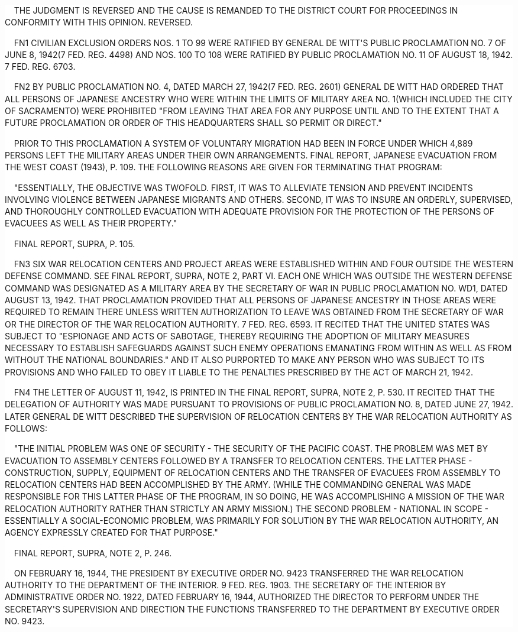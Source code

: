     THE JUDGMENT IS REVERSED AND THE CAUSE IS REMANDED TO THE DISTRICT COURT FOR PROCEEDINGS IN CONFORMITY WITH THIS OPINION.  REVERSED.

    FN1  CIVILIAN EXCLUSION ORDERS NOS. 1 TO 99 WERE RATIFIED BY GENERAL DE WITT'S PUBLIC PROCLAMATION NO. 7 OF JUNE 8, 1942(7 FED. REG. 4498) AND NOS. 100 TO 108 WERE RATIFIED BY PUBLIC PROCLAMATION NO. 11 OF AUGUST 18, 1942.  7 FED. REG. 6703.

    FN2  BY PUBLIC PROCLAMATION NO. 4, DATED MARCH 27, 1942(7 FED. REG. 2601) GENERAL DE WITT HAD ORDERED THAT ALL PERSONS OF JAPANESE ANCESTRY WHO WERE WITHIN THE LIMITS OF MILITARY AREA NO. 1(WHICH INCLUDED THE CITY OF SACRAMENTO) WERE PROHIBITED "FROM LEAVING THAT AREA FOR ANY PURPOSE UNTIL AND TO THE EXTENT THAT A FUTURE PROCLAMATION OR ORDER OF THIS HEADQUARTERS SHALL SO PERMIT OR DIRECT."

    PRIOR TO THIS PROCLAMATION A SYSTEM OF VOLUNTARY MIGRATION HAD BEEN IN FORCE UNDER WHICH 4,889 PERSONS LEFT THE MILITARY AREAS UNDER THEIR OWN ARRANGEMENTS.  FINAL REPORT, JAPANESE EVACUATION FROM THE WEST COAST (1943), P. 109.  THE FOLLOWING REASONS ARE GIVEN FOR TERMINATING THAT PROGRAM:

    "ESSENTIALLY, THE OBJECTIVE WAS TWOFOLD.  FIRST, IT WAS TO ALLEVIATE TENSION AND PREVENT INCIDENTS INVOLVING VIOLENCE BETWEEN JAPANESE MIGRANTS AND OTHERS.  SECOND, IT WAS TO INSURE AN ORDERLY, SUPERVISED, AND THOROUGHLY CONTROLLED EVACUATION WITH ADEQUATE PROVISION FOR THE PROTECTION OF THE PERSONS OF EVACUEES AS WELL AS THEIR PROPERTY."

    FINAL REPORT, SUPRA, P. 105.

    FN3  SIX WAR RELOCATION CENTERS AND PROJECT AREAS WERE ESTABLISHED WITHIN AND FOUR OUTSIDE THE WESTERN DEFENSE COMMAND.  SEE FINAL REPORT, SUPRA, NOTE 2, PART VI.  EACH ONE WHICH WAS OUTSIDE THE WESTERN DEFENSE COMMAND WAS DESIGNATED AS A MILITARY AREA BY THE SECRETARY OF WAR IN PUBLIC PROCLAMATION NO. WD1, DATED AUGUST 13, 1942.  THAT PROCLAMATION PROVIDED THAT ALL PERSONS OF JAPANESE ANCESTRY IN THOSE AREAS WERE REQUIRED TO REMAIN THERE UNLESS WRITTEN AUTHORIZATION TO LEAVE WAS OBTAINED FROM THE SECRETARY OF WAR OR THE DIRECTOR OF THE WAR RELOCATION AUTHORITY.  7 FED. REG. 6593.  IT RECITED THAT THE UNITED STATES WAS SUBJECT TO "ESPIONAGE AND ACTS OF SABOTAGE, THEREBY REQUIRING THE ADOPTION OF MILITARY MEASURES NECESSARY TO ESTABLISH SAFEGUARDS AGAINST SUCH ENEMY OPERATIONS EMANATING FROM WITHIN AS WELL AS FROM WITHOUT THE NATIONAL BOUNDARIES."  AND IT ALSO PURPORTED TO MAKE ANY PERSON WHO WAS SUBJECT TO ITS PROVISIONS AND WHO FAILED TO OBEY IT LIABLE TO THE PENALTIES PRESCRIBED BY THE ACT OF MARCH 21, 1942.

    FN4  THE LETTER OF AUGUST 11, 1942, IS PRINTED IN THE FINAL REPORT, SUPRA, NOTE 2, P. 530.  IT RECITED THAT THE DELEGATION OF AUTHORITY WAS MADE PURSUANT TO PROVISIONS OF PUBLIC PROCLAMATION NO. 8, DATED JUNE 27, 1942.  LATER GENERAL DE WITT DESCRIBED THE SUPERVISION OF RELOCATION CENTERS BY THE WAR RELOCATION AUTHORITY AS FOLLOWS:

    "THE INITIAL PROBLEM WAS ONE OF SECURITY - THE SECURITY OF THE PACIFIC COAST.  THE PROBLEM WAS MET BY EVACUATION TO ASSEMBLY CENTERS FOLLOWED BY A TRANSFER TO RELOCATION CENTERS.  THE LATTER PHASE - CONSTRUCTION, SUPPLY, EQUIPMENT OF RELOCATION CENTERS AND THE TRANSFER OF EVACUEES FROM ASSEMBLY TO RELOCATION CENTERS HAD BEEN ACCOMPLISHED BY THE ARMY.  (WHILE THE COMMANDING GENERAL WAS MADE RESPONSIBLE FOR THIS LATTER PHASE OF THE PROGRAM, IN SO DOING, HE WAS ACCOMPLISHING A MISSION OF THE WAR RELOCATION AUTHORITY RATHER THAN STRICTLY AN ARMY MISSION.)  THE SECOND PROBLEM - NATIONAL IN SCOPE - ESSENTIALLY A SOCIAL-ECONOMIC PROBLEM, WAS PRIMARILY FOR SOLUTION BY THE WAR RELOCATION AUTHORITY, AN AGENCY EXPRESSLY CREATED FOR THAT PURPOSE."

    FINAL REPORT, SUPRA, NOTE 2, P. 246.

    ON FEBRUARY 16, 1944, THE PRESIDENT BY EXECUTIVE ORDER NO. 9423 TRANSFERRED THE WAR RELOCATION AUTHORITY TO THE DEPARTMENT OF THE INTERIOR.  9 FED. REG. 1903.  THE SECRETARY OF THE INTERIOR BY ADMINISTRATIVE ORDER NO. 1922, DATED FEBRUARY 16, 1944, AUTHORIZED THE DIRECTOR TO PERFORM UNDER THE SECRETARY'S SUPERVISION AND DIRECTION THE FUNCTIONS TRANSFERRED TO THE DEPARTMENT BY EXECUTIVE ORDER NO. 9423.
